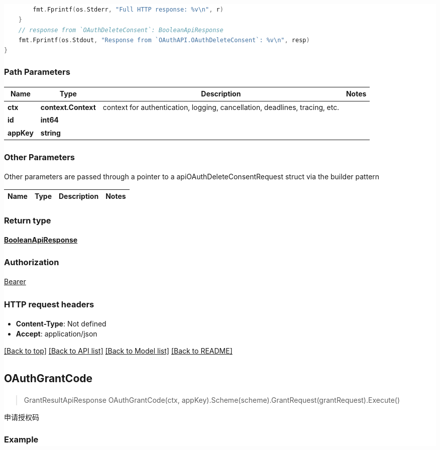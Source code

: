 ```go
		fmt.Fprintf(os.Stderr, "Full HTTP response: %v\n", r)
	}
	// response from `OAuthDeleteConsent`: BooleanApiResponse
	fmt.Fprintf(os.Stdout, "Response from `OAuthAPI.OAuthDeleteConsent`: %v\n", resp)
}
```

### Path Parameters


Name | Type | Description  | Notes
------------- | ------------- | ------------- | -------------
**ctx** | **context.Context** | context for authentication, logging, cancellation, deadlines, tracing, etc.
**id** | **int64** |  | 
**appKey** | **string** |  | 

### Other Parameters

Other parameters are passed through a pointer to a apiOAuthDeleteConsentRequest struct via the builder pattern


Name | Type | Description  | Notes
------------- | ------------- | ------------- | -------------



### Return type

[**BooleanApiResponse**](BooleanApiResponse.md)

### Authorization

[Bearer](../README.md#Bearer)

### HTTP request headers

- **Content-Type**: Not defined
- **Accept**: application/json

[[Back to top]](#) [[Back to API list]](../README.md#documentation-for-api-endpoints)
[[Back to Model list]](../README.md#documentation-for-models)
[[Back to README]](../README.md)


## OAuthGrantCode

> GrantResultApiResponse OAuthGrantCode(ctx, appKey).Scheme(scheme).GrantRequest(grantRequest).Execute()

申请授权码

### Example
